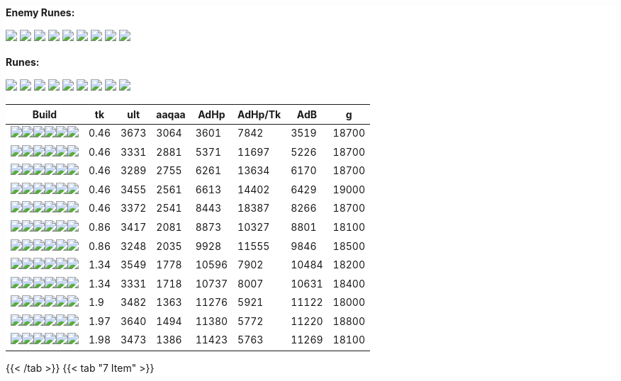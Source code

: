 
**Enemy Runes:**





![](/Styles/Inspiration/FirstStrike/FirstStrike.png)
![](/Styles/Inspiration/MagicalFootwear/MagicalFootwear.png)
![](/Styles/Inspiration/FuturesMarket/FuturesMarket.png)
![](/Styles/Inspiration/CosmicInsight/CosmicInsight.png)
![](/Styles/Domination/SuddenImpact/SuddenImpact.png)
![](/Styles/Domination/TreasureHunter/TreasureHunter.png)
![](/StatMods/StatModsAdaptiveForceIcon.png)
![](/StatMods/StatModsAdaptiveForceIcon.png)
![](/StatMods/StatModsArmorIcon.png)



**Runes:**


![](/Styles/Precision/PressTheAttack/PressTheAttack.png)
![](/Styles/Precision/Overheal.png)
![](/Styles/Precision/LegendAlacrity/LegendAlacrity.png)
![](/Styles/Precision/CutDown/CutDown.png)
![](/Styles/Sorcery/AbsoluteFocus/AbsoluteFocus.png)
![](/Styles/Sorcery/GatheringStorm/GatheringStorm.png)
![](/StatMods/StatModsAttackSpeedIcon.png)
![](/StatMods/StatModsAdaptiveForceIcon.png)
![](/StatMods/StatModsArmorIcon.png)





 Build |tk|ult|aaqaa|AdHp|AdHp/Tk|AdB|g
-|-|-|-|-|-|-|-
![](/item/3091.png)![](/item/3153.png)![](/item/3124.png)![](/item/6672.png)![](/item/3033.png)![](/item/3094.png)|0.46|3673|3064|3601|7842|3519|18700
![](/item/3091.png)![](/item/3153.png)![](/item/3124.png)![](/item/6672.png)![](/item/6673.png)![](/item/3094.png)|0.46|3331|2881|5371|11697|5226|18700
![](/item/3091.png)![](/item/3153.png)![](/item/3124.png)![](/item/6672.png)![](/item/3026.png)![](/item/3094.png)|0.46|3289|2755|6261|13634|6170|18700
![](/item/6673.png)![](/item/6333.png)![](/item/3124.png)![](/item/3153.png)![](/item/3091.png)![](/item/3094.png)|0.46|3455|2561|6613|14402|6429|19000
![](/item/3026.png)![](/item/3153.png)![](/item/3124.png)![](/item/3094.png)![](/item/3091.png)![](/item/6673.png)|0.46|3372|2541|8443|18387|8266|18700
![](/item/6673.png)![](/item/3091.png)![](/item/3124.png)![](/item/3026.png)![](/item/3085.png)![](/item/3814.png)|0.86|3417|2081|8873|10327|8801|18100
![](/item/6673.png)![](/item/3091.png)![](/item/3124.png)![](/item/3026.png)![](/item/3085.png)![](/item/6333.png)|0.86|3248|2035|9928|11555|9846|18500
![](/item/6673.png)![](/item/6333.png)![](/item/3124.png)![](/item/3026.png)![](/item/3085.png)![](/item/3814.png)|1.34|3549|1778|10596|7902|10484|18200
![](/item/6673.png)![](/item/6333.png)![](/item/3124.png)![](/item/3026.png)![](/item/3071.png)![](/item/3085.png)|1.34|3331|1718|10737|8007|10631|18400
![](/item/6673.png)![](/item/3026.png)![](/item/3071.png)![](/item/6333.png)![](/item/3046.png)![](/item/6609.png)|1.9|3482|1363|11276|5921|11122|18000
![](/item/6673.png)![](/item/6333.png)![](/item/3026.png)![](/item/3161.png)![](/item/3071.png)![](/item/3094.png)|1.97|3640|1494|11380|5772|11220|18800
![](/item/6673.png)![](/item/3026.png)![](/item/3071.png)![](/item/6333.png)![](/item/3814.png)![](/item/3085.png)|1.98|3473|1386|11423|5763|11269|18100
{{< /tab >}}
{{< tab "7 Item" >}}